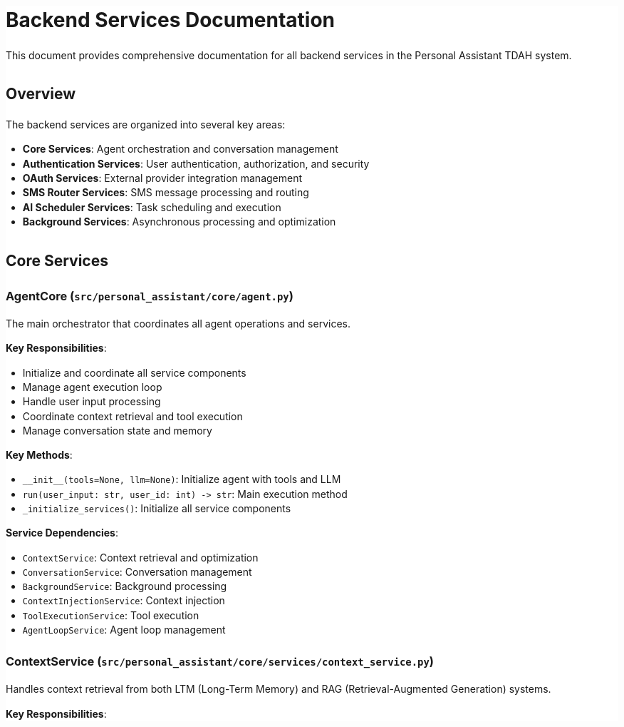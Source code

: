 # Backend Services Documentation

This document provides comprehensive documentation for all backend services in the Personal Assistant TDAH system.

## Overview

The backend services are organized into several key areas:

- **Core Services**: Agent orchestration and conversation management
- **Authentication Services**: User authentication, authorization, and security
- **OAuth Services**: External provider integration management
- **SMS Router Services**: SMS message processing and routing
- **AI Scheduler Services**: Task scheduling and execution
- **Background Services**: Asynchronous processing and optimization

## Core Services

### AgentCore (`src/personal_assistant/core/agent.py`)

The main orchestrator that coordinates all agent operations and services.

**Key Responsibilities**:

- Initialize and coordinate all service components
- Manage agent execution loop
- Handle user input processing
- Coordinate context retrieval and tool execution
- Manage conversation state and memory

**Key Methods**:

- `__init__(tools=None, llm=None)`: Initialize agent with tools and LLM
- `run(user_input: str, user_id: int) -> str`: Main execution method
- `_initialize_services()`: Initialize all service components

**Service Dependencies**:

- `ContextService`: Context retrieval and optimization
- `ConversationService`: Conversation management
- `BackgroundService`: Background processing
- `ContextInjectionService`: Context injection
- `ToolExecutionService`: Tool execution
- `AgentLoopService`: Agent loop management

### ContextService (`src/personal_assistant/core/services/context_service.py`)

Handles context retrieval from both LTM (Long-Term Memory) and RAG (Retrieval-Augmented Generation) systems.

**Key Responsibilities**:
